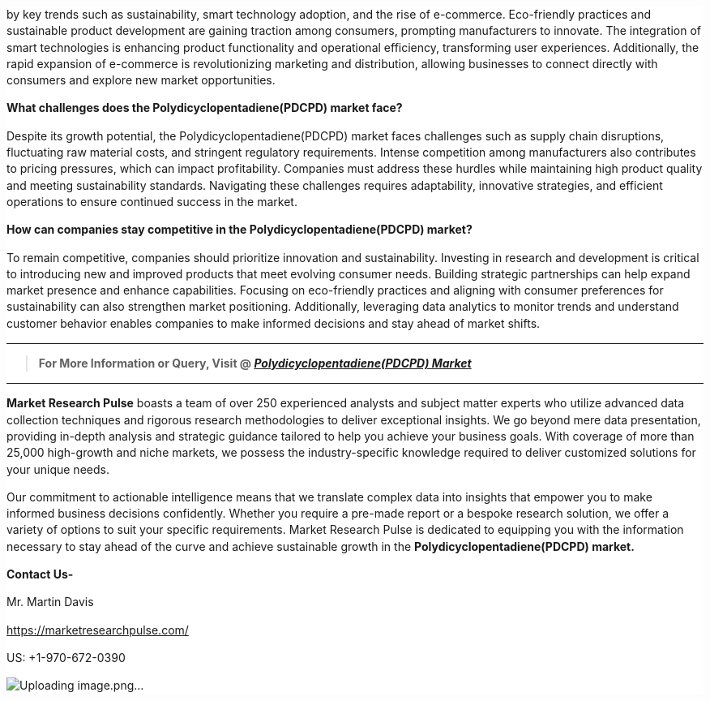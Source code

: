 by key trends such as sustainability, smart technology adoption, and the rise of e-commerce. Eco-friendly practices and sustainable product development are gaining traction among consumers, prompting manufacturers to innovate. The integration of smart technologies is enhancing product functionality and operational efficiency, transforming user experiences. Additionally, the rapid expansion of e-commerce is revolutionizing marketing and distribution, allowing businesses to connect directly with consumers and explore new market opportunities.</p><p><strong>What challenges does the Polydicyclopentadiene(PDCPD) market face?</strong></p><p>Despite its growth potential, the Polydicyclopentadiene(PDCPD) market faces challenges such as supply chain disruptions, fluctuating raw material costs, and stringent regulatory requirements. Intense competition among manufacturers also contributes to pricing pressures, which can impact profitability. Companies must address these hurdles while maintaining high product quality and meeting sustainability standards. Navigating these challenges requires adaptability, innovative strategies, and efficient operations to ensure continued success in the market.</p><p><strong>How can companies stay competitive in the Polydicyclopentadiene(PDCPD) market?</strong></p><p>To remain competitive, companies should prioritize innovation and sustainability. Investing in research and development is critical to introducing new and improved products that meet evolving consumer needs. Building strategic partnerships can help expand market presence and enhance capabilities. Focusing on eco-friendly practices and aligning with consumer preferences for sustainability can also strengthen market positioning. Additionally, leveraging data analytics to monitor trends and understand customer behavior enables companies to make informed decisions and stay ahead of market shifts.</p><hr /><blockquote><p><strong>For More Information or Query, Visit @&nbsp;<em><a href="https://marketresearchpulse.com/report/56325/polydicyclopentadienepdcpd-market?utm_source=Linkedin&utm_medium=021">Polydicyclopentadiene(PDCPD) Market</a></em></strong></p></blockquote><hr /><p><strong>Market Research Pulse</strong> boasts a team of over 250 experienced analysts and subject matter experts who utilize advanced data collection techniques and rigorous research methodologies to deliver exceptional insights. We go beyond mere data presentation, providing in-depth analysis and strategic guidance tailored to help you achieve your business goals. With coverage of more than 25,000 high-growth and niche markets, we possess the industry-specific knowledge required to deliver customized solutions for your unique needs.</p><p>Our commitment to actionable intelligence means that we translate complex data into insights that empower you to make informed business decisions confidently. Whether you require a pre-made report or a bespoke research solution, we offer a variety of options to suit your specific requirements. Market Research Pulse is dedicated to equipping you with the information necessary to stay ahead of the curve and achieve sustainable growth in the <strong>Polydicyclopentadiene(PDCPD) market.</strong></p><p><strong>Contact Us-</strong></p><p>Mr. Martin Davis</p><p>https://marketresearchpulse.com/</p><p>US: +1-970-672-0390</p>
![Uploading image.png…]()
